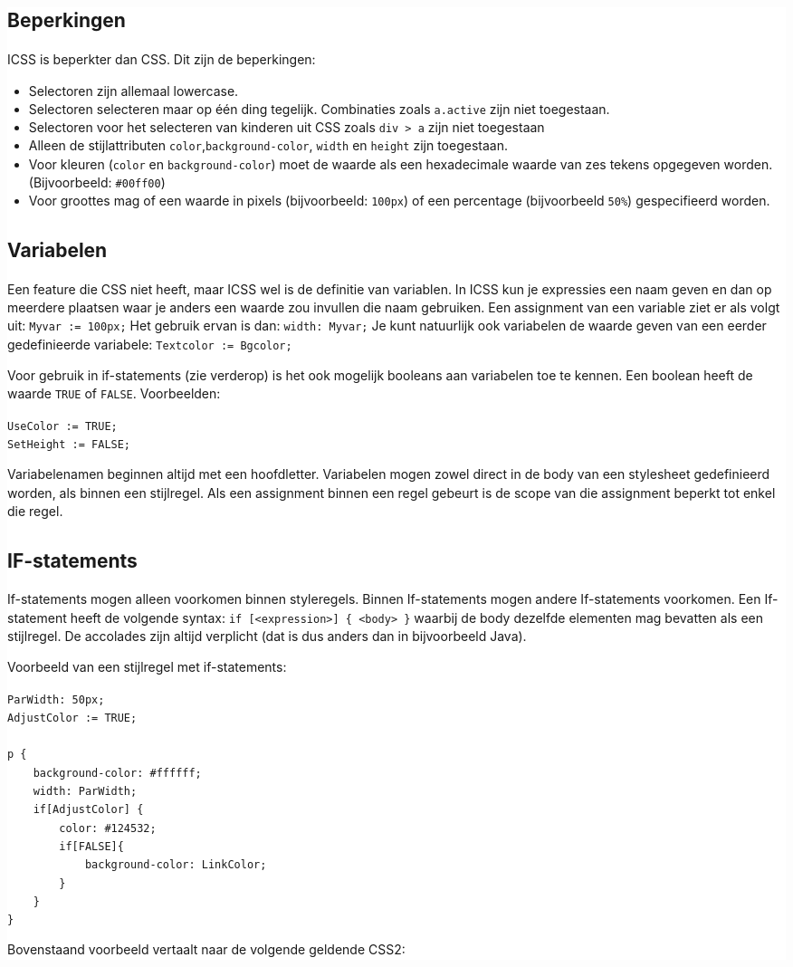 ## Beperkingen
ICSS is beperkter dan CSS. Dit zijn de beperkingen:

* Selectoren zijn allemaal lowercase.
* Selectoren selecteren maar op één ding tegelijk. Combinaties zoals `a.active` zijn niet toegestaan.
* Selectoren voor het selecteren van kinderen uit CSS zoals `div > a` zijn niet toegestaan
* Alleen de stijlattributen `color`,`background-color`, `width` en `height` zijn toegestaan.
* Voor kleuren (`color` en `background-color`) moet de waarde als een hexadecimale waarde van zes tekens opgegeven worden. (Bijvoorbeeld: `#00ff00`)
* Voor groottes mag of een waarde in pixels (bijvoorbeeld: `100px`) of een percentage (bijvoorbeeld `50%`) gespecifieerd worden.

## Variabelen
Een feature die CSS niet heeft, maar ICSS wel is de definitie van variablen. In ICSS kun je expressies een naam geven en dan op meerdere plaatsen waar je anders een waarde zou invullen die naam gebruiken. Een assignment van een variable ziet er als volgt uit:
`Myvar := 100px;`
Het gebruik ervan is dan:
`width: Myvar;`
Je kunt natuurlijk ook variabelen de waarde geven van een eerder gedefinieerde variabele:
`Textcolor := Bgcolor;`

Voor gebruik in if-statements (zie verderop) is het ook mogelijk booleans aan variabelen toe te kennen. Een boolean heeft de waarde `TRUE` of `FALSE`. Voorbeelden: 

```
UseColor := TRUE;
SetHeight := FALSE;
```

Variabelenamen beginnen altijd met een hoofdletter. Variabelen mogen zowel direct in de body van een stylesheet gedefinieerd worden, als binnen een stijlregel. Als een assignment binnen een regel gebeurt is de scope van die assignment beperkt tot enkel die regel.

## IF-statements
If-statements mogen alleen voorkomen binnen styleregels. Binnen If-statements mogen andere If-statements voorkomen. Een If-statement heeft de volgende syntax: `if [<expression>] { <body> }` waarbij de body dezelfde elementen mag bevatten als een stijlregel. De accolades zijn altijd verplicht (dat is dus anders dan in bijvoorbeeld Java).

Voorbeeld van een stijlregel met if-statements:

```
ParWidth: 50px;
AdjustColor := TRUE;

p {
	background-color: #ffffff;
	width: ParWidth;
	if[AdjustColor] {
	    color: #124532;
	    if[FALSE]{
	        background-color: LinkColor;
	    }
	}
}
```
Bovenstaand voorbeeld vertaalt naar de volgende geldende CSS2:


[1]: http://sass-lang.com/ 
[2]: http://lesscss.org/